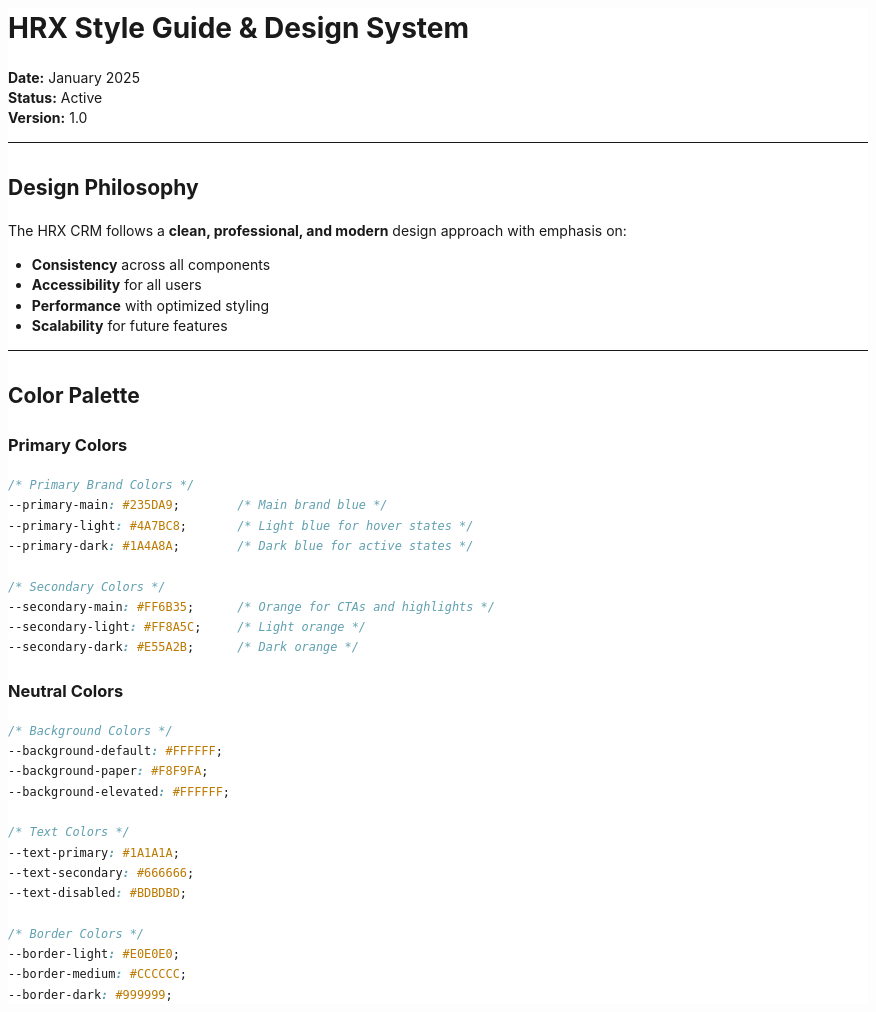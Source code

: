 # HRX Style Guide & Design System

**Date:** January 2025  
**Status:** Active  
**Version:** 1.0

---

## Design Philosophy

The HRX CRM follows a **clean, professional, and modern** design approach with emphasis on:
- **Consistency** across all components
- **Accessibility** for all users
- **Performance** with optimized styling
- **Scalability** for future features

---

## Color Palette

### Primary Colors
```css
/* Primary Brand Colors */
--primary-main: #235DA9;        /* Main brand blue */
--primary-light: #4A7BC8;       /* Light blue for hover states */
--primary-dark: #1A4A8A;        /* Dark blue for active states */

/* Secondary Colors */
--secondary-main: #FF6B35;      /* Orange for CTAs and highlights */
--secondary-light: #FF8A5C;     /* Light orange */
--secondary-dark: #E55A2B;      /* Dark orange */
```

### Neutral Colors
```css
/* Background Colors */
--background-default: #FFFFFF;
--background-paper: #F8F9FA;
--background-elevated: #FFFFFF;

/* Text Colors */
--text-primary: #1A1A1A;
--text-secondary: #666666;
--text-disabled: #BDBDBD;

/* Border Colors */
--border-light: #E0E0E0;
--border-medium: #CCCCCC;
--border-dark: #999999;
```
